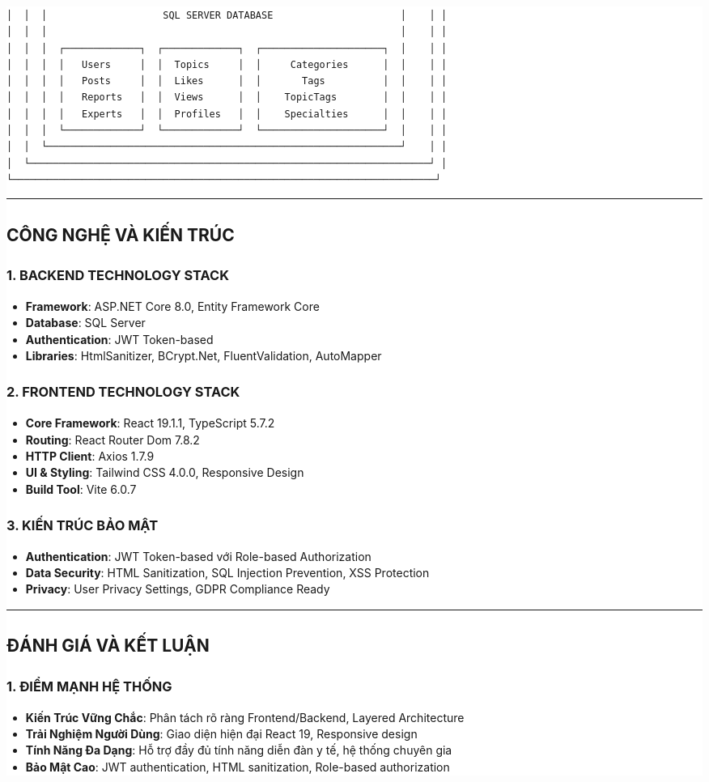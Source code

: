 ```text
│  │  │                    SQL SERVER DATABASE                      │    │ │
│  │  │                                                             │    │ │
│  │  │  ┌─────────────┐  ┌─────────────┐  ┌─────────────────────┐  │    │ │
│  │  │  │   Users     │  │  Topics     │  │     Categories      │  │    │ │
│  │  │  │   Posts     │  │  Likes      │  │       Tags          │  │    │ │
│  │  │  │   Reports   │  │  Views      │  │    TopicTags        │  │    │ │
│  │  │  │   Experts   │  │  Profiles   │  │    Specialties      │  │    │ │
│  │  │  └─────────────┘  └─────────────┘  └─────────────────────┘  │    │ │
│  │  └─────────────────────────────────────────────────────────────┘    │ │
│  └─────────────────────────────────────────────────────────────────────┘ │
└─────────────────────────────────────────────────────────────────────────┘
```

---

## CÔNG NGHỆ VÀ KIẾN TRÚC

### 1. BACKEND TECHNOLOGY STACK

- **Framework**: ASP.NET Core 8.0, Entity Framework Core
- **Database**: SQL Server
- **Authentication**: JWT Token-based
- **Libraries**: HtmlSanitizer, BCrypt.Net, FluentValidation, AutoMapper

### 2. FRONTEND TECHNOLOGY STACK

- **Core Framework**: React 19.1.1, TypeScript 5.7.2
- **Routing**: React Router Dom 7.8.2  
- **HTTP Client**: Axios 1.7.9
- **UI & Styling**: Tailwind CSS 4.0.0, Responsive Design
- **Build Tool**: Vite 6.0.7

### 3. KIẾN TRÚC BẢO MẬT

- **Authentication**: JWT Token-based với Role-based Authorization
- **Data Security**: HTML Sanitization, SQL Injection Prevention, XSS Protection
- **Privacy**: User Privacy Settings, GDPR Compliance Ready

---

## ĐÁNH GIÁ VÀ KẾT LUẬN

### 1. ĐIỂM MẠNH HỆ THỐNG

- **Kiến Trúc Vững Chắc**: Phân tách rõ ràng Frontend/Backend, Layered Architecture
- **Trải Nghiệm Người Dùng**: Giao diện hiện đại React 19, Responsive design
- **Tính Năng Đa Dạng**: Hỗ trợ đầy đủ tính năng diễn đàn y tế, hệ thống chuyên gia
- **Bảo Mật Cao**: JWT authentication, HTML sanitization, Role-based authorization

